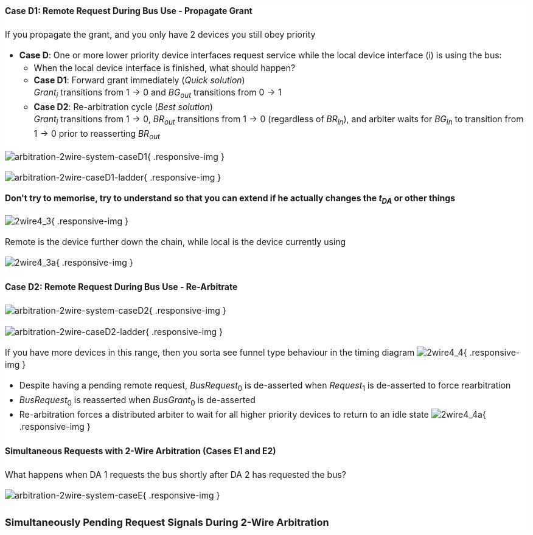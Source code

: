#### Case D1: Remote Request During Bus Use - Propagate Grant
If you propagate the grant, and you only have 2 devices you still obey priority

- __Case D__: One or more lower priority device interfaces request service while the local device interface (i) is using the bus:
	 - When the local device interface is finished, what should happen?
	 - __Case D1__: Forward grant immediately (*Quick solution*)\
   $Grant_{i}$ transitions from $1 \to 0$ and $BG_{out}$ transitions from $0\to 1$
	 - __Case D2__: Re-arbitration cycle (*Best solution*)\
   $Grant_{i}$ transitions from $1\to 0$, $BR_{out}$ transitions from $1\to 0$ (regardless of $BR_{in}$), and arbiter waits for $BG_{in}$ to transition from $1\to 0$ prior to reasserting $BR_{out}$

![arbitration-2wire-system-caseD1](../../attachments/arbitration-2wire-system-caseD1.png){ .responsive-img }

![arbitration-2wire-caseD1-ladder](../../attachments/arbitration-2wire-caseD1-ladder.png){ .responsive-img }

**Don't try to memorise, try to understand so that you can extend if he actually changes the $t_{DA}$ or other things**

![2wire4_3](../../attachments/2wire4_3.png){ .responsive-img }


Remote is the device further down the chain, while local is the device currently using

![2wire4_3a](../../attachments/2wire4_3a.png){ .responsive-img }

#### Case D2: Remote Request During Bus Use - Re-Arbitrate

![arbitration-2wire-system-caseD2](../../attachments/arbitration-2wire-system-caseD2.png){ .responsive-img }

![arbitration-2wire-caseD2-ladder](../../attachments/arbitration-2wire-caseD2-ladder.png){ .responsive-img }

If you have more devices in this range, then you sorta see funnel type behaviour in the timing diagram
![2wire4_4](../../attachments/2wire4_4.png){ .responsive-img }

- Despite having a pending remote request, $BusRequest_0$ is de-asserted when $Request_1$ is de-asserted to force rearbitration
- $BusRequest_0$ is reasserted when $BusGrant_0$ is de-asserted
- Re-arbitration forces a distributed arbiter to wait for all higher priority devices to return to an idle state
![2wire4_4a](../../attachments/2wire4_4a.png){ .responsive-img }


#### Simultaneous Requests with 2-Wire Arbitration (Cases E1 and E2)
What happens when DA 1 requests the bus shortly after DA 2 has requested the bus?

![arbitration-2wire-system-caseE](../../attachments/arbitration-2wire-system-caseE.png){ .responsive-img }

### Simultaneously Pending Request Signals During 2-Wire Arbitration
